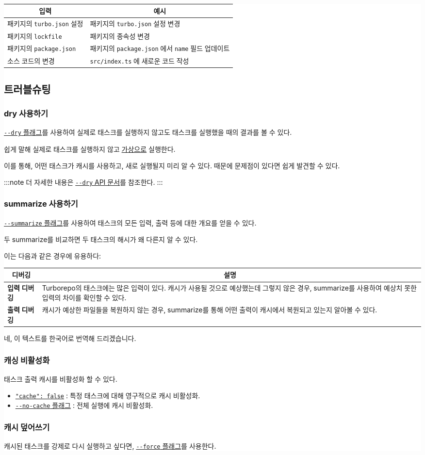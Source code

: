 | 입력                       | 예시                                              |
| -------------------------- | ------------------------------------------------- |
| 패키지의 `turbo.json` 설정 | 패키지의 `turbo.json` 설정 변경                   |
| 패키지의 `lockfile`        | 패키지의 종속성 변경                              |
| 패키지의 `package.json`    | 패키지의 `package.json` 에서 `name` 필드 업데이트 |
| 소스 코드의 변경           | `src/index.ts` 에 새로운 코드 작성                |

## 트러블슈팅

### dry 사용하기

[`--dry` 플래그](https://turbo.build/repo/docs/reference/run#--dry----dry-run)를 사용하여 실제로 태스크를 실행하지 않고도 태스크를 실행했을 때의 결과를 볼 수 있다.

쉽게 말해 실제로 태스크를 실행하지 않고 <u>가상으로</u> 실행한다.

이를 통해, 어떤 태스크가 캐시를 사용하고, 새로 실행될지 미리 알 수 있다. 때문에 문제점이 있다면 쉽게 발견할 수 있다.

:::note
더 자세한 내용은 [`--dry` API 문서](https://turbo.build/repo/docs/reference/run#--dry----dry-run)를 참조한다.
:::

### summarize 사용하기

[`--summarize` 플래그](https://turbo.build/repo/docs/reference/run#--summarize)를 사용하여 태스크의 모든 입력, 출력 등에 대한 개요를 얻을 수 있다.

두 summarize를 비교하면 두 태스크의 해시가 왜 다른지 알 수 있다.

이는 다음과 같은 경우에 유용하다:

| 디버깅          | 설명                                                                                                                                                      |
| --------------- | --------------------------------------------------------------------------------------------------------------------------------------------------------- |
| **입력 디버깅** | Turborepo의 태스크에는 많은 입력이 있다. 캐시가 사용될 것으로 예상했는데 그렇지 않은 경우, summarize를 사용하여 예상치 못한 입력의 차이를 확인할 수 있다. |
| **출력 디버깅** | 캐시가 예상한 파일들을 복원하지 않는 경우, summarize를 통해 어떤 출력이 캐시에서 복원되고 있는지 알아볼 수 있다.                                          |

네, 이 텍스트를 한국어로 번역해 드리겠습니다.

### 캐싱 비활성화

태스크 출력 캐시를 비활성화 할 수 있다.

- [`"cache": false`](https://turbo.build/repo/docs/reference/configuration#cache) : 특정 태스크에 대해 영구적으로 캐시 비활성화.
- [`--no-cache` 플래그](https://turbo.build/repo/docs/reference/run#--no-cache) : 전체 실행에 캐시 비활성화.

### 캐시 덮어쓰기

캐시된 태스크를 강제로 다시 실행하고 싶다면, [`--force` 플래그](https://turbo.build/repo/docs/reference/run#--force)를 사용한다.
